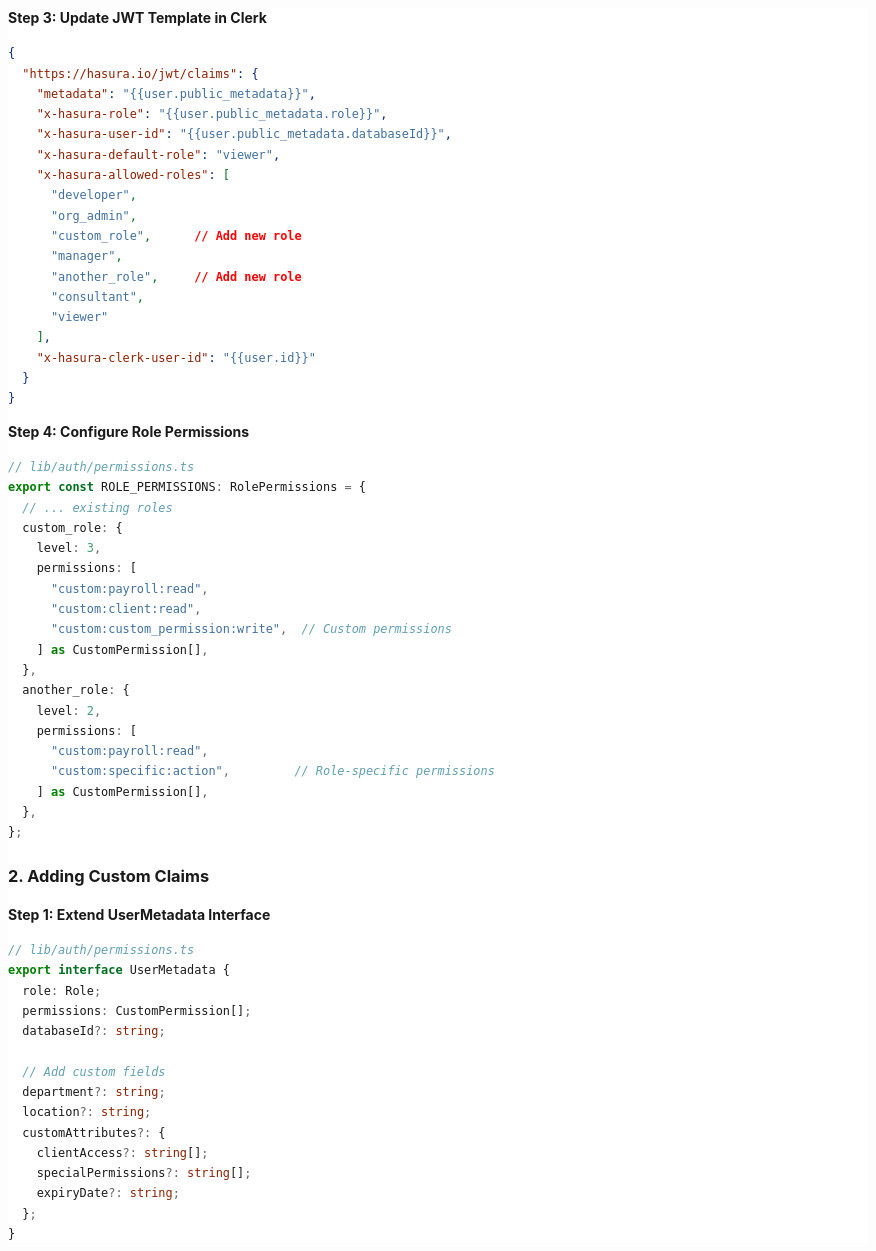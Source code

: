 **Step 3: Update JWT Template in Clerk**
```json
{
  "https://hasura.io/jwt/claims": {
    "metadata": "{{user.public_metadata}}",
    "x-hasura-role": "{{user.public_metadata.role}}",
    "x-hasura-user-id": "{{user.public_metadata.databaseId}}",
    "x-hasura-default-role": "viewer",
    "x-hasura-allowed-roles": [
      "developer",
      "org_admin",
      "custom_role",      // Add new role
      "manager",
      "another_role",     // Add new role
      "consultant",
      "viewer"
    ],
    "x-hasura-clerk-user-id": "{{user.id}}"
  }
}
```

**Step 4: Configure Role Permissions**
```typescript
// lib/auth/permissions.ts
export const ROLE_PERMISSIONS: RolePermissions = {
  // ... existing roles
  custom_role: {
    level: 3,
    permissions: [
      "custom:payroll:read",
      "custom:client:read",
      "custom:custom_permission:write",  // Custom permissions
    ] as CustomPermission[],
  },
  another_role: {
    level: 2,
    permissions: [
      "custom:payroll:read",
      "custom:specific:action",         // Role-specific permissions
    ] as CustomPermission[],
  },
};
```

### 2. Adding Custom Claims

**Step 1: Extend UserMetadata Interface**
```typescript
// lib/auth/permissions.ts
export interface UserMetadata {
  role: Role;
  permissions: CustomPermission[];
  databaseId?: string;
  
  // Add custom fields
  department?: string;
  location?: string;
  customAttributes?: {
    clientAccess?: string[];
    specialPermissions?: string[];
    expiryDate?: string;
  };
}
```
